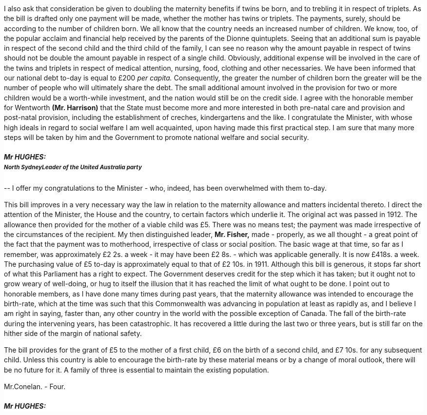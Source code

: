 I also ask that consideration be given to doubling the maternity benefits if twins be born, and to trebling it in respect of triplets. As the bill is drafted only one payment will be made, whether the mother has twins or triplets. The payments, surely, should be according to the number of children born. We all know that the country needs an increased number of children. We know, too, of the popular acclaim and financial help received by the parents of the  Dionne  quintuplets. Seeing that an additional sum is payable in respect of the second child and the third child of the family, I can see no reason why the amount payable in respect of twins should not be double the amount payable in respect of a single child. Obviously, additional expense will be involved in the care of the twins and triplets in respect of medical attention, nursing, food, clothing and other necessaries. We have been informed that our national debt to-day is equal to £200  *per capita.*  Consequently, the greater the number of children born the greater will be the number of people who will ultimately share the debt. The small additional amount involved in the provision for two or more children would be a worth-while investment, and the nation would still be on the credit side. I agree with the honorable member for Wentworth  **(Mr. Harrison)**  that the State must become more and more interested in both pre-natal care and provision and post-natal provision, including the establishment of creches, kindergartens and the like. I congratulate the Minister, with whose high ideals in regard to social welfare I am well acquainted, upon having made this first practical step. I am sure that many more steps will be taken by him and the Government to promote national welfare and social security. 

##### Mr HUGHES:<br><small class="text-muted">North SydneyLeader of the United Australia party</small>

-- I offer my congratulations to the Minister - who, indeed, has been overwhelmed with them to-day. 

This bill improves in a very necessary way the law in relation to the maternity allowance and matters incidental thereto. I direct the attention of the Minister, the House and the country, to certain factors which underlie it. The original act was passed in 1912. The allowance then provided for the mother of a viable child was £5. There was no means test; the payment was made irrespective of the circumstances of the recipient. My then distinguished leader,  **Mr. Fisher,**  made - properly, as we all thought - a great point of the fact that the payment was to motherhood, irrespective of class or social position. The basic wage at that time, so far as I remember, was approximately £2 2s. a week - it may have been £2 8s. - which was applicable generally. It is now £418s. a week. The purchasing value of £5 to-day is approximately equal to that of £2 10s. in 1911. Although this bill is generous, it stops far short of what this Parliament has a right to expect. The Government deserves credit for the step which it has taken; but it ought not to grow weary of well-doing, or hug to itself the illusion that it has reached the limit of what ought to be done. I point out to honorable members, as I have done many times during past years, that the maternity allowance was intended to encourage the birth-rate, which at the time was such that this Commonwealth was advancing in population at least as rapidly as, and I believe I am right in saying, faster than, any other country in the world with the possible exception of Canada. The fall of the birth-rate during the intervening years, has been catastrophic. It has recovered a little during the last two or three years, but is still far on the hither side of the margin of national safety. 

The bill provides for the grant of £5 to the mother of a first child, £6 on the birth of a second child, and £7 10s. for any subsequent child. Unless this country is able to encourage the birth-rate by these material means or by a change of moral outlook, there will be no future for it. A family of three is essential to maintain the existing population. 

Mr.Conelan.  -  Four. 

##### Mr HUGHES:
